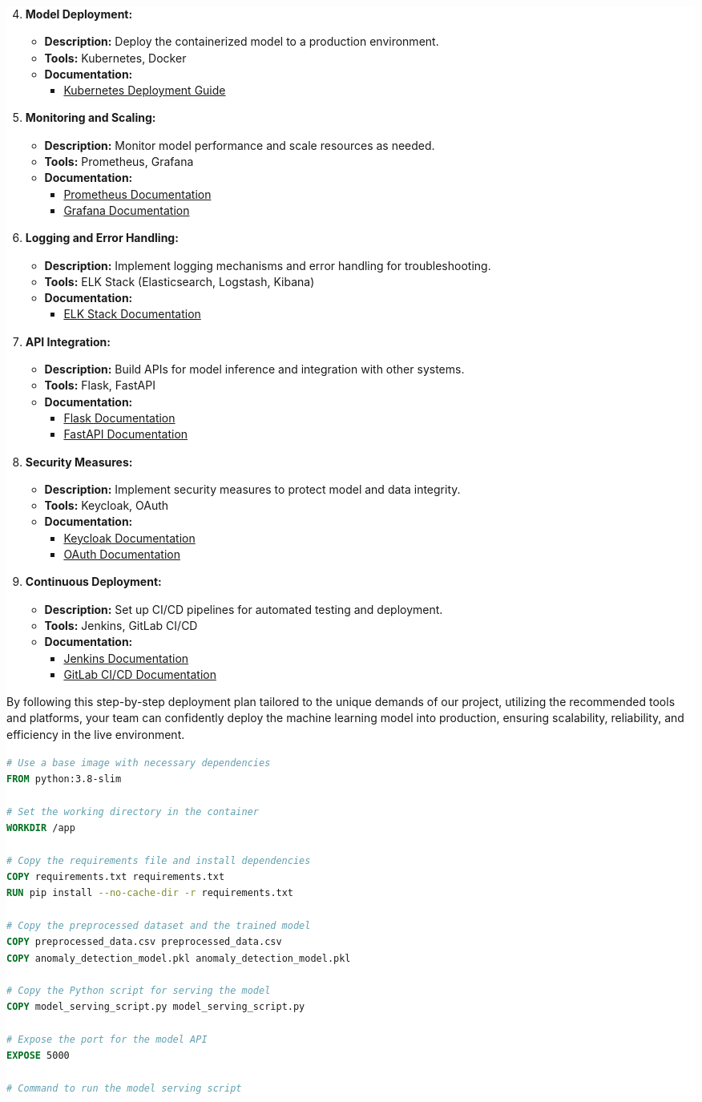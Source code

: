 4. **Model Deployment:**
    - **Description:** Deploy the containerized model to a production environment.
    - **Tools:** Kubernetes, Docker
    - **Documentation:** 
        - [Kubernetes Deployment Guide](https://kubernetes.io/docs/concepts/workloads/controllers/deployment/)

5. **Monitoring and Scaling:**
    - **Description:** Monitor model performance and scale resources as needed.
    - **Tools:** Prometheus, Grafana
    - **Documentation:** 
        - [Prometheus Documentation](https://prometheus.io/docs/)
        - [Grafana Documentation](https://grafana.com/docs/)

6. **Logging and Error Handling:**
    - **Description:** Implement logging mechanisms and error handling for troubleshooting.
    - **Tools:** ELK Stack (Elasticsearch, Logstash, Kibana)
    - **Documentation:** 
        - [ELK Stack Documentation](https://www.elastic.co/what-is/elk-stack)

7. **API Integration:**
    - **Description:** Build APIs for model inference and integration with other systems.
    - **Tools:** Flask, FastAPI
    - **Documentation:** 
        - [Flask Documentation](https://flask.palletsprojects.com/en/2.0.x/)
        - [FastAPI Documentation](https://fastapi.tiangolo.com/)

8. **Security Measures:**
    - **Description:** Implement security measures to protect model and data integrity.
    - **Tools:** Keycloak, OAuth
    - **Documentation:** 
        - [Keycloak Documentation](https://www.keycloak.org/documentation.html)
        - [OAuth Documentation](https://oauth.net/documentation/)

9. **Continuous Deployment:**
    - **Description:** Set up CI/CD pipelines for automated testing and deployment.
    - **Tools:** Jenkins, GitLab CI/CD
    - **Documentation:** 
        - [Jenkins Documentation](https://www.jenkins.io/doc/)
        - [GitLab CI/CD Documentation](https://docs.gitlab.com/ee/ci/)

By following this step-by-step deployment plan tailored to the unique demands of our project, utilizing the recommended tools and platforms, your team can confidently deploy the machine learning model into production, ensuring scalability, reliability, and efficiency in the live environment.

```dockerfile
# Use a base image with necessary dependencies
FROM python:3.8-slim

# Set the working directory in the container
WORKDIR /app

# Copy the requirements file and install dependencies
COPY requirements.txt requirements.txt
RUN pip install --no-cache-dir -r requirements.txt

# Copy the preprocessed dataset and the trained model
COPY preprocessed_data.csv preprocessed_data.csv
COPY anomaly_detection_model.pkl anomaly_detection_model.pkl

# Copy the Python script for serving the model
COPY model_serving_script.py model_serving_script.py

# Expose the port for the model API
EXPOSE 5000

# Command to run the model serving script
```